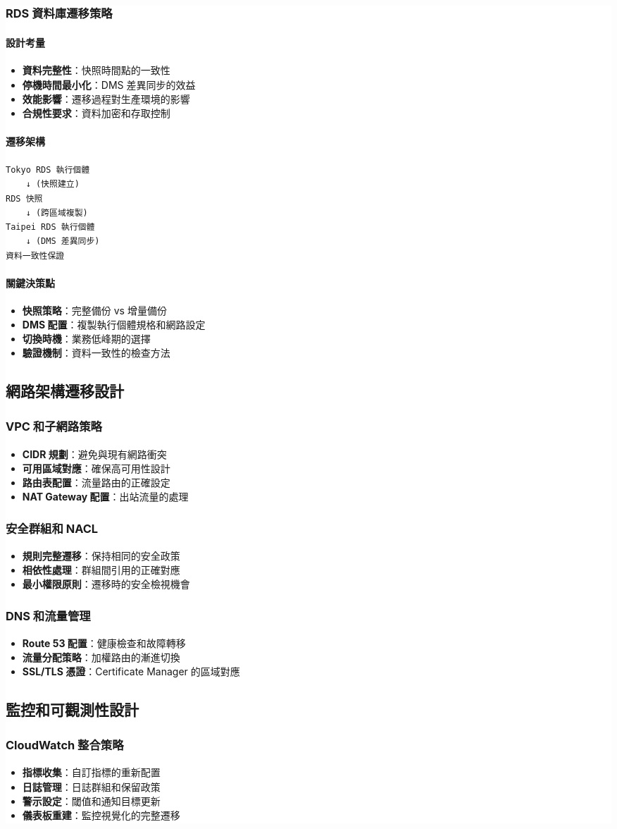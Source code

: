 ### RDS 資料庫遷移策略

#### 設計考量
- **資料完整性**：快照時間點的一致性
- **停機時間最小化**：DMS 差異同步的效益
- **效能影響**：遷移過程對生產環境的影響
- **合規性要求**：資料加密和存取控制

#### 遷移架構
```
Tokyo RDS 執行個體
    ↓ (快照建立)
RDS 快照
    ↓ (跨區域複製)
Taipei RDS 執行個體
    ↓ (DMS 差異同步)
資料一致性保證
```

#### 關鍵決策點
- **快照策略**：完整備份 vs 增量備份
- **DMS 配置**：複製執行個體規格和網路設定
- **切換時機**：業務低峰期的選擇
- **驗證機制**：資料一致性的檢查方法

## 網路架構遷移設計

### VPC 和子網路策略
- **CIDR 規劃**：避免與現有網路衝突
- **可用區域對應**：確保高可用性設計
- **路由表配置**：流量路由的正確設定
- **NAT Gateway 配置**：出站流量的處理

### 安全群組和 NACL
- **規則完整遷移**：保持相同的安全政策
- **相依性處理**：群組間引用的正確對應
- **最小權限原則**：遷移時的安全檢視機會

### DNS 和流量管理
- **Route 53 配置**：健康檢查和故障轉移
- **流量分配策略**：加權路由的漸進切換
- **SSL/TLS 憑證**：Certificate Manager 的區域對應

## 監控和可觀測性設計

### CloudWatch 整合策略
- **指標收集**：自訂指標的重新配置
- **日誌管理**：日誌群組和保留政策
- **警示設定**：閾值和通知目標更新
- **儀表板重建**：監控視覺化的完整遷移
